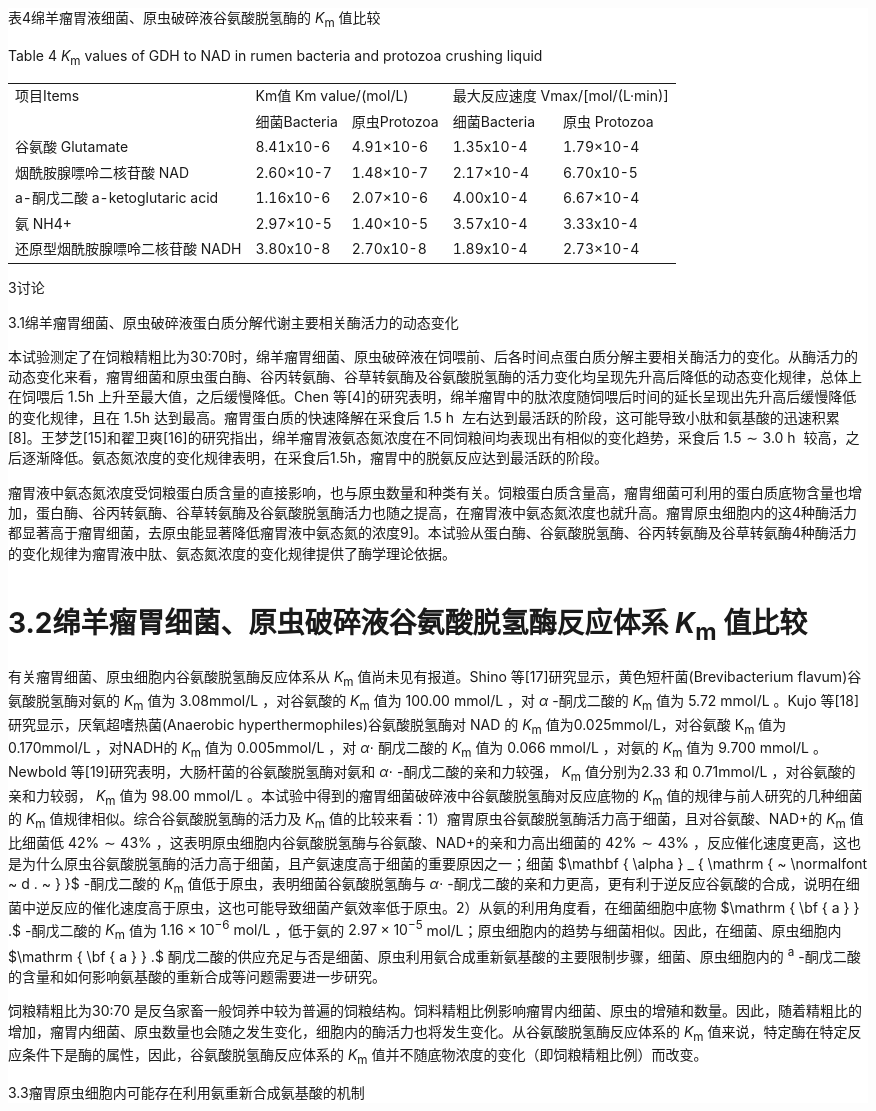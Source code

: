表4绵羊瘤胃液细菌、原虫破碎液谷氨酸脱氢酶的 $K _ { \mathrm { m } }$ 值比较

Table 4 $K _ { \mathrm { m } }$ values of GDH to NAD in rumen bacteria and protozoa crushing liquid   

<html><body><table><tr><td rowspan="2">项目Items</td><td colspan="2">Km值 Km value/(mol/L)</td><td colspan="2">最大反应速度 Vmax/[mol/(L·min)]</td></tr><tr><td>细菌Bacteria</td><td>原虫Protozoa</td><td>细菌Bacteria</td><td>原虫 Protozoa</td></tr><tr><td>谷氨酸 Glutamate</td><td>8.41x10-6</td><td>4.91×10-6</td><td>1.35x10-4</td><td>1.79×10-4</td></tr><tr><td>烟酰胺腺嘌呤二核苷酸 NAD</td><td>2.60×10-7</td><td>1.48×10-7</td><td>2.17×10-4</td><td>6.70x10-5</td></tr><tr><td>a-酮戊二酸 a-ketoglutaric acid</td><td>1.16x10-6</td><td>2.07×10-6</td><td>4.00x10-4</td><td>6.67×10-4</td></tr><tr><td>氨 NH4+</td><td>2.97×10-5</td><td>1.40×10-5</td><td>3.57x10-4</td><td>3.33x10-4</td></tr><tr><td>还原型烟酰胺腺嘌呤二核苷酸 NADH</td><td>3.80x10-8</td><td>2.70x10-8</td><td>1.89x10-4</td><td>2.73×10-4</td></tr></table></body></html>

3讨论

3.1绵羊瘤胃细菌、原虫破碎液蛋白质分解代谢主要相关酶活力的动态变化

本试验测定了在饲粮精粗比为30:70时，绵羊瘤胃细菌、原虫破碎液在饲喂前、后各时间点蛋白质分解主要相关酶活力的变化。从酶活力的动态变化来看，瘤胃细菌和原虫蛋白酶、谷丙转氨酶、谷草转氨酶及谷氨酸脱氢酶的活力变化均呈现先升高后降低的动态变化规律，总体上在饲喂后 $1 . 5 \mathrm { h }$ 上升至最大值，之后缓慢降低。Chen 等[4]的研究表明，绵羊瘤胃中的肽浓度随饲喂后时间的延长呈现出先升高后缓慢降低的变化规律，且在 $1 . 5 \mathrm { h }$ 达到最高。瘤胃蛋白质的快速降解在采食后 $1 . 5 \mathrm { ~ h ~ }$ 左右达到最活跃的阶段，这可能导致小肽和氨基酸的迅速积累[8]。王梦芝[15]和翟卫爽[16]的研究指出，绵羊瘤胃液氨态氮浓度在不同饲粮间均表现出有相似的变化趋势，采食后 $1 . 5 { \sim } 3 . 0 \mathrm { ~ h ~ }$ 较高，之后逐渐降低。氨态氮浓度的变化规律表明，在采食后1.5h，瘤胃中的脱氨反应达到最活跃的阶段。

瘤胃液中氨态氮浓度受饲粮蛋白质含量的直接影响，也与原虫数量和种类有关。饲粮蛋白质含量高，瘤胄细菌可利用的蛋白质底物含量也增加，蛋白酶、谷丙转氨酶、谷草转氨酶及谷氨酸脱氢酶活力也随之提高，在瘤胃液中氨态氮浓度也就升高。瘤胃原虫细胞内的这4种酶活力都显著高于瘤胃细菌，去原虫能显著降低瘤胃液中氨态氮的浓度9]。本试验从蛋白酶、谷氨酸脱氢酶、谷丙转氨酶及谷草转氨酶4种酶活力的变化规律为瘤胃液中肽、氨态氮浓度的变化规律提供了酶学理论依据。

# 3.2绵羊瘤胃细菌、原虫破碎液谷氨酸脱氢酶反应体系 $K _ { \mathrm { m } }$ 值比较

有关瘤胃细菌、原虫细胞内谷氨酸脱氢酶反应体系从 $K _ { \mathrm { m } }$ 值尚未见有报道。Shino 等[17]研究显示，黄色短杆菌(Brevibacterium flavum)谷氨酸脱氢酶对氨的 $K _ { \mathrm { m } }$ 值为 $3 . 0 8 \mathrm { m m o l / L }$ ，对谷氨酸的 $K _ { \mathrm { m } }$ 值为 $1 0 0 . 0 0 \ \mathrm { m m o l / L }$ ，对 $\alpha$ -酮戊二酸的 $K _ { \mathrm { m } }$ 值为 $5 . 7 2 \ \mathrm { m m o l / L }$ 。Kujo 等[18]研究显示，厌氧超嗜热菌(Anaerobic hyperthermophiles)谷氨酸脱氢酶对 NAD 的 $K _ { \mathrm { m } }$ 值为0.025mmol/L，对谷氨酸 $\mathrm { K } _ { \mathrm { m } }$ 值为 $0 . 1 7 0 \mathrm { m m o l / L }$ ，对NADH的 $K _ { \mathrm { m } }$ 值为 $0 . 0 0 5 \mathrm { m m o l } / \mathrm { L }$ ，对 $\alpha \cdot$ 酮戊二酸的 $K _ { \mathrm { m } }$ 值为 $0 . 0 6 6 \ \mathrm { m m o l / L }$ ，对氨的 $K _ { \mathrm { m } }$ 值为 $9 . 7 0 0 \ \mathrm { m m o l / L }$ 。Newbold 等[19]研究表明，大肠杆菌的谷氨酸脱氢酶对氨和 $\alpha { \cdot }$ -酮戊二酸的亲和力较强， $K _ { \mathrm { m } }$ 值分别为2.33 和 $0 . 7 1 \mathrm { m m o l } / \mathrm { L }$ ，对谷氨酸的亲和力较弱， $K _ { \mathrm { m } }$ 值为 $9 8 . 0 0 \ \mathrm { m m o l / L }$ 。本试验中得到的瘤胃细菌破碎液中谷氨酸脱氢酶对反应底物的 $K _ { \mathrm { m } }$ 值的规律与前人研究的几种细菌的 $K _ { \mathrm { m } }$ 值规律相似。综合谷氨酸脱氢酶的活力及 $K _ { \mathrm { m } }$ 值的比较来看：1）瘤胃原虫谷氨酸脱氢酶活力高于细菌，且对谷氨酸、NAD+的 $K _ { \mathrm { m } }$ 值比细菌低 $42 \% \sim 4 3 \%$ ，这表明原虫细胞内谷氨酸脱氢酶与谷氨酸、NAD+的亲和力高出细菌的 $4 2 \% \sim 4 3 \%$ ，反应催化速度更高，这也是为什么原虫谷氨酸脱氢酶的活力高于细菌，且产氨速度高于细菌的重要原因之一；细菌 $\mathbf { \alpha } _ { \mathrm { ~ \normalfont ~ d . ~ } }$ -酮戊二酸的 $K _ { \mathrm { m } }$ 值低于原虫，表明细菌谷氨酸脱氢酶与 $\alpha \cdot$ -酮戊二酸的亲和力更高，更有利于逆反应谷氨酸的合成，说明在细菌中逆反应的催化速度高于原虫，这也可能导致细菌产氨效率低于原虫。2）从氨的利用角度看，在细菌细胞中底物 $\mathrm { \bf { a } } .$ -酮戊二酸的 $K _ { \mathrm { m } }$ 值为 $1 . 1 6 { \times } 1 0 ^ { - 6 } \ \mathrm { m o l / L }$ ，低于氨的 $2 . 9 7 \times 1 0 ^ { - 5 }$ mol/L；原虫细胞内的趋势与细菌相似。因此，在细菌、原虫细胞内 $\mathrm { \bf { a } } .$ 酮戊二酸的供应充足与否是细菌、原虫利用氨合成重新氨基酸的主要限制步骤，细菌、原虫细胞内的 $\mathrm { ^ a }$ -酮戊二酸的含量和如何影响氨基酸的重新合成等问题需要进一步研究。

饲粮精粗比为30:70 是反刍家畜一般饲养中较为普遍的饲粮结构。饲料精粗比例影响瘤胃内细菌、原虫的增殖和数量。因此，随着精粗比的增加，瘤胃内细菌、原虫数量也会随之发生变化，细胞内的酶活力也将发生变化。从谷氨酸脱氢酶反应体系的 $K _ { \mathrm { m } }$ 值来说，特定酶在特定反应条件下是酶的属性，因此，谷氨酸脱氢酶反应体系的 $K _ { \mathrm { m } }$ 值并不随底物浓度的变化（即饲粮精粗比例）而改变。

3.3瘤胃原虫细胞内可能存在利用氨重新合成氨基酸的机制
